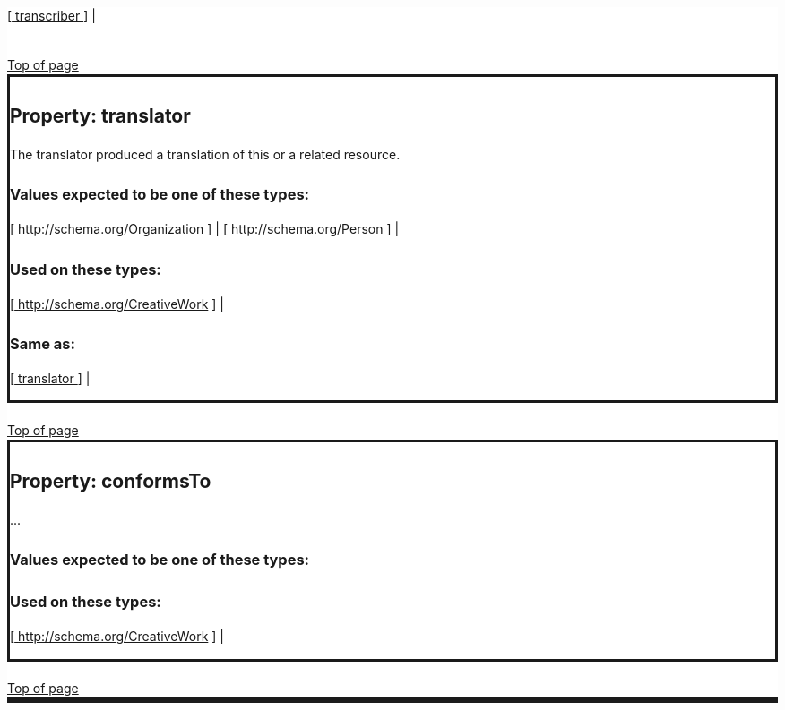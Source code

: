 [<a href='http://www.language-archives.org/REC/role.html#transcriber'> transcriber </a>] | 




</div><br>
<a href="#top">Top of page</a>

<div id="translator"  style="border-style: solid">

## Property: translator

The translator produced a translation of this or a related resource.

### Values expected to be one of these types: 

[<a href='http://schema.org/Organization'> http://schema.org/Organization </a>] | [<a href='http://schema.org/Person'> http://schema.org/Person </a>] | 



### Used on these types: 

[<a href='http://schema.org/CreativeWork'> http://schema.org/CreativeWork </a>] | 



### Same as: 

[<a href='http://www.language-archives.org/REC/role.html#translator'> translator </a>] | 




</div><br>
<a href="#top">Top of page</a>

<div id="conformsTo"  style="border-style: solid">

## Property: conformsTo

...

### Values expected to be one of these types: 





### Used on these types: 

[<a href='http://schema.org/CreativeWork'> http://schema.org/CreativeWork </a>] | 





</div><br>
<a href="#top">Top of page</a>

<div id="about"  style="border-style: solid">

